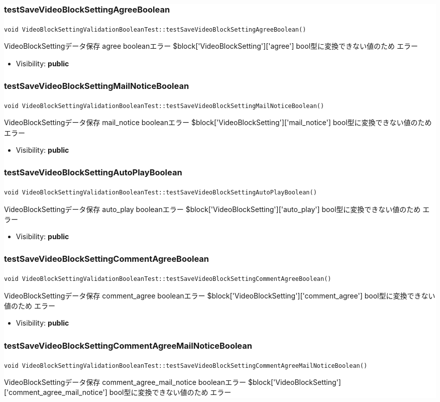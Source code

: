 
### testSaveVideoBlockSettingAgreeBoolean

    void VideoBlockSettingValidationBooleanTest::testSaveVideoBlockSettingAgreeBoolean()

VideoBlockSettingデータ保存 agree booleanエラー
$block['VideoBlockSetting']['agree'] bool型に変換できない値のため エラー



* Visibility: **public**




### testSaveVideoBlockSettingMailNoticeBoolean

    void VideoBlockSettingValidationBooleanTest::testSaveVideoBlockSettingMailNoticeBoolean()

VideoBlockSettingデータ保存 mail_notice booleanエラー
$block['VideoBlockSetting']['mail_notice'] bool型に変換できない値のため エラー



* Visibility: **public**




### testSaveVideoBlockSettingAutoPlayBoolean

    void VideoBlockSettingValidationBooleanTest::testSaveVideoBlockSettingAutoPlayBoolean()

VideoBlockSettingデータ保存 auto_play booleanエラー
$block['VideoBlockSetting']['auto_play'] bool型に変換できない値のため エラー



* Visibility: **public**




### testSaveVideoBlockSettingCommentAgreeBoolean

    void VideoBlockSettingValidationBooleanTest::testSaveVideoBlockSettingCommentAgreeBoolean()

VideoBlockSettingデータ保存 comment_agree booleanエラー
$block['VideoBlockSetting']['comment_agree'] bool型に変換できない値のため エラー



* Visibility: **public**




### testSaveVideoBlockSettingCommentAgreeMailNoticeBoolean

    void VideoBlockSettingValidationBooleanTest::testSaveVideoBlockSettingCommentAgreeMailNoticeBoolean()

VideoBlockSettingデータ保存 comment_agree_mail_notice booleanエラー
$block['VideoBlockSetting']['comment_agree_mail_notice'] bool型に変換できない値のため エラー

